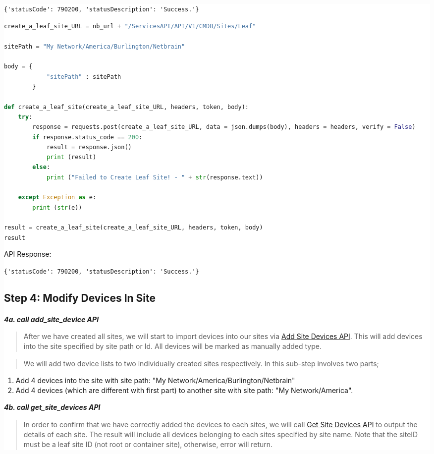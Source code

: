     {'statusCode': 790200, 'statusDescription': 'Success.'}
    


```python
create_a_leaf_site_URL = nb_url + "/ServicesAPI/API/V1/CMDB/Sites/Leaf"

sitePath = "My Network/America/Burlington/Netbrain"

body = {
            "sitePath" : sitePath       
        }

def create_a_leaf_site(create_a_leaf_site_URL, headers, token, body):
    try:
        response = requests.post(create_a_leaf_site_URL, data = json.dumps(body), headers = headers, verify = False)
        if response.status_code == 200:
            result = response.json()
            print (result)
        else:
            print ("Failed to Create Leaf Site! - " + str(response.text))

    except Exception as e:
        print (str(e))
        
result = create_a_leaf_site(create_a_leaf_site_URL, headers, token, body)
result
```
API Response: 

    {'statusCode': 790200, 'statusDescription': 'Success.'}
    

## Step 4: Modify Devices In Site <a name="Step4"></a>
***4a. call add_site_device API***
>After we have created all sites, we will start to import devices into our sites via [Add Site Devices API](https://github.com/NetBrainAPI/NetBrain-REST-API-R12/blob/main/REST%20APIs%20Documentation/Site%20Management/Add%20Site%20Devices%20API.md). 
This will add devices into the site specified by site path or Id. 
All devices will be marked as manually added type.

>We will add two device lists to two individually created sites respectively. In this sub-step involves two parts;
1) Add 4 devices into the site with site path: "My Network/America/Burlington/Netbrain"
2) Add 4 devices (which are different with first part) to another site with site path: "My Network/America".

***4b. call get_site_devices API***
>In order to confirm that we have correctly added the devices to each sites, we will call [Get Site Devices API](https://github.com/NetBrainAPI/NetBrain-REST-API-R12/blob/main/REST%20APIs%20Documentation/Site%20Management/Get%20Site%20Devices%20API.md) to output the details of each site. The result will include all devices belonging to each sites specified by site name. Note that the siteID must be a leaf site ID (not root or container site), otherwise, error will return.
